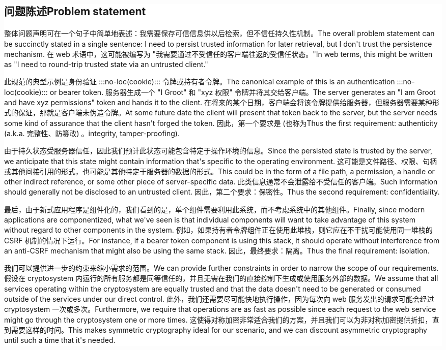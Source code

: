 ## <a name="problem-statement"></a><span data-ttu-id="ffdac-109">问题陈述</span><span class="sxs-lookup"><span data-stu-id="ffdac-109">Problem statement</span></span>

<span data-ttu-id="ffdac-110">整体问题声明可在一个句子中简单地表述：我需要保存可信信息供以后检索，但不信任持久性机制。</span><span class="sxs-lookup"><span data-stu-id="ffdac-110">The overall problem statement can be succinctly stated in a single sentence: I need to persist trusted information for later retrieval, but I don't trust the persistence mechanism.</span></span> <span data-ttu-id="ffdac-111">在 web 术语中，这可能被编写为 "我需要通过不受信任的客户端往返的受信任状态。"</span><span class="sxs-lookup"><span data-stu-id="ffdac-111">In web terms, this might be written as "I need to round-trip trusted state via an untrusted client."</span></span>

<span data-ttu-id="ffdac-112">此规范的典型示例是身份验证 :::no-loc(cookie)::: 令牌或持有者令牌。</span><span class="sxs-lookup"><span data-stu-id="ffdac-112">The canonical example of this is an authentication :::no-loc(cookie)::: or bearer token.</span></span> <span data-ttu-id="ffdac-113">服务器生成一个 "I Groot" 和 "xyz 权限" 令牌并将其交给客户端。</span><span class="sxs-lookup"><span data-stu-id="ffdac-113">The server generates an "I am Groot and have xyz permissions" token and hands it to the client.</span></span> <span data-ttu-id="ffdac-114">在将来的某个日期，客户端会将该令牌提供给服务器，但服务器需要某种形式的保证，那就是客户端未伪造令牌。</span><span class="sxs-lookup"><span data-stu-id="ffdac-114">At some future date the client will present that token back to the server, but the server needs some kind of assurance that the client hasn't forged the token.</span></span> <span data-ttu-id="ffdac-115">因此，第一个要求是 (也称为</span><span class="sxs-lookup"><span data-stu-id="ffdac-115">Thus the first requirement: authenticity (a.k.a.</span></span> <span data-ttu-id="ffdac-116">完整性、防篡改) 。</span><span class="sxs-lookup"><span data-stu-id="ffdac-116">integrity, tamper-proofing).</span></span>

<span data-ttu-id="ffdac-117">由于持久状态受服务器信任，因此我们预计此状态可能包含特定于操作环境的信息。</span><span class="sxs-lookup"><span data-stu-id="ffdac-117">Since the persisted state is trusted by the server, we anticipate that this state might contain information that's specific to the operating environment.</span></span> <span data-ttu-id="ffdac-118">这可能是文件路径、权限、句柄或其他间接引用的形式，也可能是其他特定于服务器的数据的形式。</span><span class="sxs-lookup"><span data-stu-id="ffdac-118">This could be in the form of a file path, a permission, a handle or other indirect reference, or some other piece of server-specific data.</span></span> <span data-ttu-id="ffdac-119">此类信息通常不会泄露给不受信任的客户端。</span><span class="sxs-lookup"><span data-stu-id="ffdac-119">Such information should generally not be disclosed to an untrusted client.</span></span> <span data-ttu-id="ffdac-120">因此，第二个要求：保密性。</span><span class="sxs-lookup"><span data-stu-id="ffdac-120">Thus the second requirement: confidentiality.</span></span>

<span data-ttu-id="ffdac-121">最后，由于新式应用程序是组件化的，我们看到的是，单个组件需要利用此系统，而不考虑系统中的其他组件。</span><span class="sxs-lookup"><span data-stu-id="ffdac-121">Finally, since modern applications are componentized, what we've seen is that individual components will want to take advantage of this system without regard to other components in the system.</span></span> <span data-ttu-id="ffdac-122">例如，如果持有者令牌组件正在使用此堆栈，则它应在不干扰可能使用同一堆栈的 CSRF 机制的情况下运行。</span><span class="sxs-lookup"><span data-stu-id="ffdac-122">For instance, if a bearer token component is using this stack, it should operate without interference from an anti-CSRF mechanism that might also be using the same stack.</span></span> <span data-ttu-id="ffdac-123">因此，最终要求：隔离。</span><span class="sxs-lookup"><span data-stu-id="ffdac-123">Thus the final requirement: isolation.</span></span>

<span data-ttu-id="ffdac-124">我们可以提供进一步的约束来缩小需求的范围。</span><span class="sxs-lookup"><span data-stu-id="ffdac-124">We can provide further constraints in order to narrow the scope of our requirements.</span></span> <span data-ttu-id="ffdac-125">假设在 cryptosystem 内运行的所有服务都是同等信任的，并且无需在我们的直接控制下生成或使用服务外部的数据。</span><span class="sxs-lookup"><span data-stu-id="ffdac-125">We assume that all services operating within the cryptosystem are equally trusted and that the data doesn't need to be generated or consumed outside of the services under our direct control.</span></span> <span data-ttu-id="ffdac-126">此外，我们还需要尽可能快地执行操作，因为每次向 web 服务发出的请求可能会经过 cryptosystem 一次或多次。</span><span class="sxs-lookup"><span data-stu-id="ffdac-126">Furthermore, we require that operations are as fast as possible since each request to the web service might go through the cryptosystem one or more times.</span></span> <span data-ttu-id="ffdac-127">这使得对称加密非常适合我们的方案，并且我们可以为非对称加密提供折扣，直到需要这样的时间。</span><span class="sxs-lookup"><span data-stu-id="ffdac-127">This makes symmetric cryptography ideal for our scenario, and we can discount asymmetric cryptography until such a time that it's needed.</span></span>
